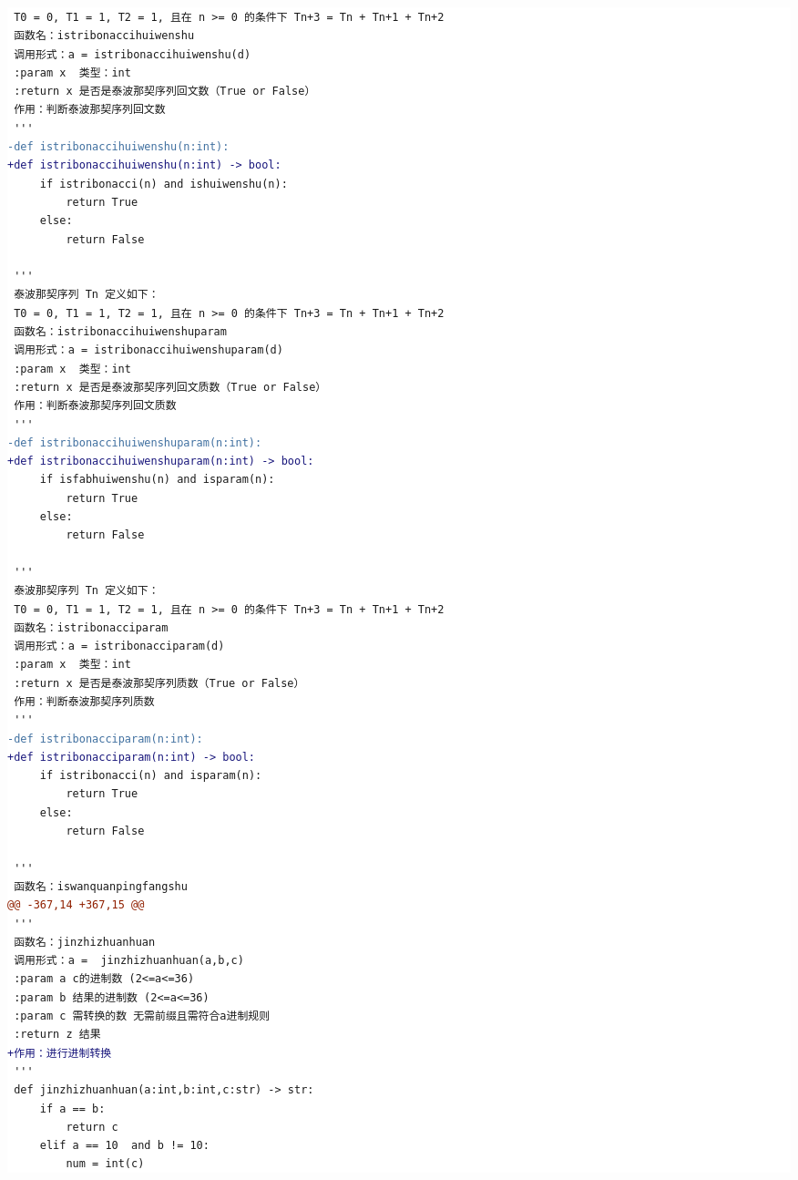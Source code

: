 ```diff
 T0 = 0, T1 = 1, T2 = 1, 且在 n >= 0 的条件下 Tn+3 = Tn + Tn+1 + Tn+2
 函数名：istribonaccihuiwenshu
 调用形式：a = istribonaccihuiwenshu(d)
 :param x  类型：int
 :return x 是否是泰波那契序列回文数（True or False）
 作用：判断泰波那契序列回文数
 '''
-def istribonaccihuiwenshu(n:int):
+def istribonaccihuiwenshu(n:int) -> bool:
     if istribonacci(n) and ishuiwenshu(n):
         return True
     else:
         return False
 
 '''
 泰波那契序列 Tn 定义如下： 
 T0 = 0, T1 = 1, T2 = 1, 且在 n >= 0 的条件下 Tn+3 = Tn + Tn+1 + Tn+2
 函数名：istribonaccihuiwenshuparam
 调用形式：a = istribonaccihuiwenshuparam(d)
 :param x  类型：int
 :return x 是否是泰波那契序列回文质数（True or False）
 作用：判断泰波那契序列回文质数
 '''
-def istribonaccihuiwenshuparam(n:int):
+def istribonaccihuiwenshuparam(n:int) -> bool:
     if isfabhuiwenshu(n) and isparam(n):
         return True
     else:
         return False
 
 '''
 泰波那契序列 Tn 定义如下： 
 T0 = 0, T1 = 1, T2 = 1, 且在 n >= 0 的条件下 Tn+3 = Tn + Tn+1 + Tn+2
 函数名：istribonacciparam
 调用形式：a = istribonacciparam(d)
 :param x  类型：int
 :return x 是否是泰波那契序列质数（True or False）
 作用：判断泰波那契序列质数
 '''
-def istribonacciparam(n:int):
+def istribonacciparam(n:int) -> bool:
     if istribonacci(n) and isparam(n):
         return True
     else:
         return False
 
 '''
 函数名：iswanquanpingfangshu
@@ -367,14 +367,15 @@
 '''
 函数名：jinzhizhuanhuan
 调用形式：a =  jinzhizhuanhuan(a,b,c)
 :param a c的进制数 (2<=a<=36)
 :param b 结果的进制数 (2<=a<=36)
 :param c 需转换的数 无需前缀且需符合a进制规则
 :return z 结果
+作用：进行进制转换
 '''
 def jinzhizhuanhuan(a:int,b:int,c:str) -> str:
     if a == b:
         return c
     elif a == 10  and b != 10:
         num = int(c)  
```